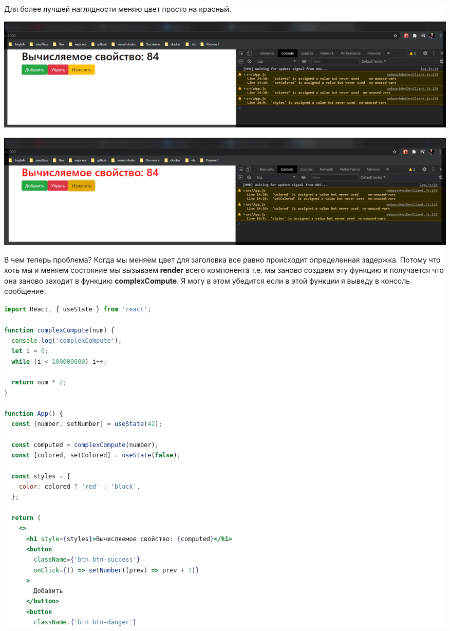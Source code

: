 Для более лучшей наглядности меняю цвет просто на красный.

![](img/039.png)

![](img/040.png)

В чем теперь проблема? Когда мы меняем цвет для заголовка все равно происходит определенная задержка. Потому что хоть мы и меняем состояние мы вызываем **render** всего компонента т.е. мы заново создаем эту функцию и получается что она заново заходит в функцию **complexCompute**. Я могу в этом убедится если в этой функции я выведу в консоль сообщение.

```jsx
import React, { useState } from 'react';

function complexCompute(num) {
  console.log('complexCompute');
  let i = 0;
  while (i < 100000000) i++;

  return num * 2;
}

function App() {
  const [number, setNumber] = useState(42);

  const computed = complexCompute(number);
  const [colored, setColored] = useState(false);

  const styles = {
    color: colored ? 'red' : 'black',
  };

  return (
    <>
      <h1 style={styles}>Вычисляемое свойство: {computed}</h1>
      <button
        className={'btn btn-success'}
        onClick={() => setNumber((prev) => prev + 1)}
      >
        Добавить
      </button>
      <button
        className={'btn btn-danger'}
```